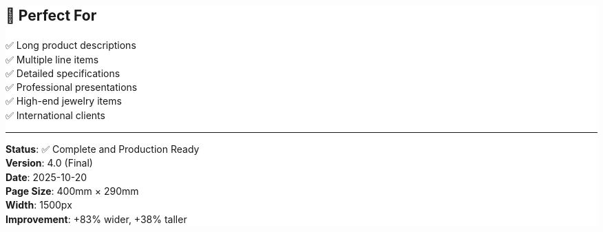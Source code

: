 
## 🎯 Perfect For

✅ Long product descriptions  
✅ Multiple line items  
✅ Detailed specifications  
✅ Professional presentations  
✅ High-end jewelry items  
✅ International clients  

---

**Status**: ✅ Complete and Production Ready  
**Version**: 4.0 (Final)  
**Date**: 2025-10-20  
**Page Size**: 400mm × 290mm  
**Width**: 1500px  
**Improvement**: +83% wider, +38% taller  

